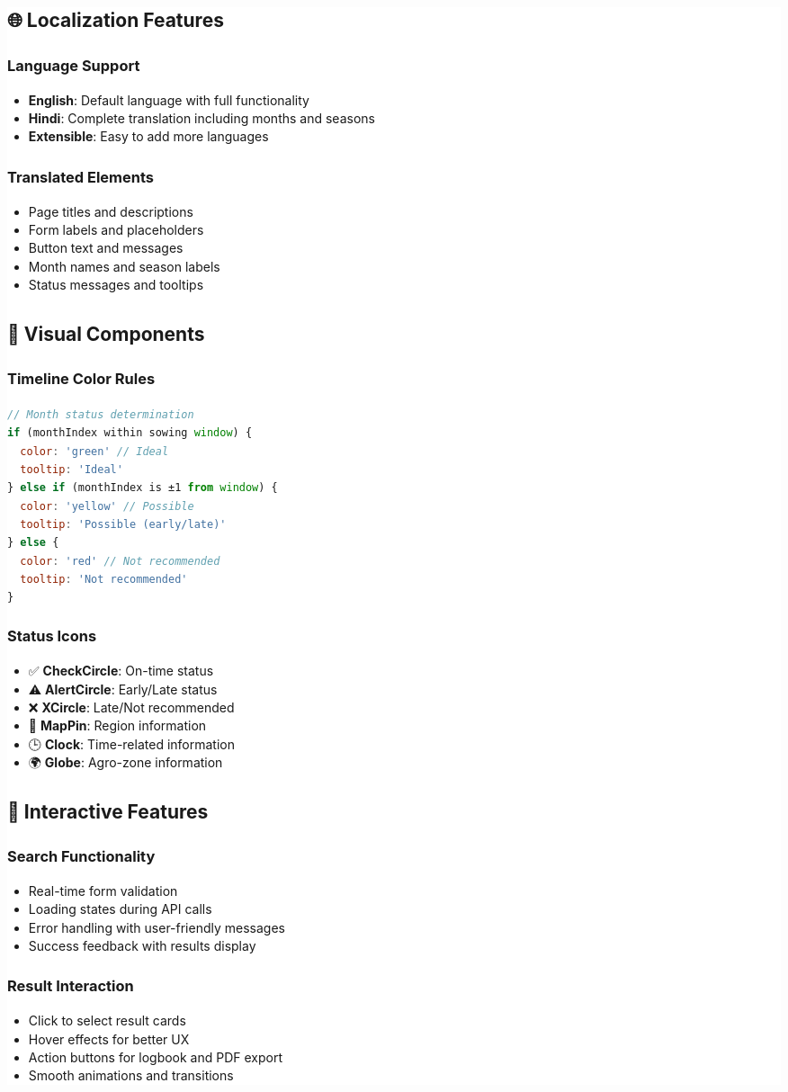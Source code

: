 ## 🌐 **Localization Features**

### **Language Support**
- **English**: Default language with full functionality
- **Hindi**: Complete translation including months and seasons
- **Extensible**: Easy to add more languages

### **Translated Elements**
- Page titles and descriptions
- Form labels and placeholders
- Button text and messages
- Month names and season labels
- Status messages and tooltips

## 🎨 **Visual Components**

### **Timeline Color Rules**
```javascript
// Month status determination
if (monthIndex within sowing window) {
  color: 'green' // Ideal
  tooltip: 'Ideal'
} else if (monthIndex is ±1 from window) {
  color: 'yellow' // Possible
  tooltip: 'Possible (early/late)'
} else {
  color: 'red' // Not recommended
  tooltip: 'Not recommended'
}
```

### **Status Icons**
- ✅ **CheckCircle**: On-time status
- ⚠️ **AlertCircle**: Early/Late status
- ❌ **XCircle**: Late/Not recommended
- 📍 **MapPin**: Region information
- 🕒 **Clock**: Time-related information
- 🌍 **Globe**: Agro-zone information

## 🚀 **Interactive Features**

### **Search Functionality**
- Real-time form validation
- Loading states during API calls
- Error handling with user-friendly messages
- Success feedback with results display

### **Result Interaction**
- Click to select result cards
- Hover effects for better UX
- Action buttons for logbook and PDF export
- Smooth animations and transitions
